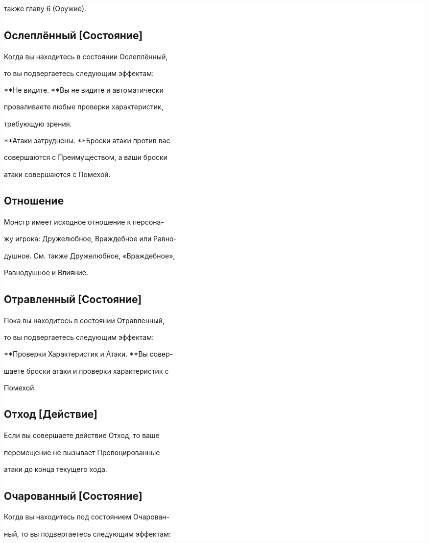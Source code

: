 также главу 6 (Оружие).


## Ослеплённый [Состояние]

Когда вы находитесь в состоянии Ослеплённый,

то вы подвергаетесь следующим эффектам:

**Не видите. **Вы не видите и автоматически

проваливаете любые проверки характеристик,

требующую зрения.

**Атаки затруднены. **Броски атаки против вас

совершаются с Преимуществом, а ваши броски

атаки совершаются с Помехой.


## Отношение

Монстр имеет исходное отношение к персона-

жу игрока: Дружелюбное, Враждебное или Равно-

душное. См. также Дружелюбное, «Враждебное»,

Равнодушное и Влияние.


## Отравленный [Состояние]

Пока вы находитесь в состоянии Отравленный,

то вы подвергаетесь следующим эффектам:

**Проверки Характеристик и Атаки. **Вы совер-

шаете броски атаки и проверки характеристик с

Помехой.


## Отход [Действие]

Если вы совершаете действие Отход, то ваше

перемещение не вызывает Провоцированные

атаки до конца текущего хода.


## Очарованный [Состояние]

Когда вы находитесь под состоянием Очарован-

ный, то вы подвергаетесь следующим эффектам:
